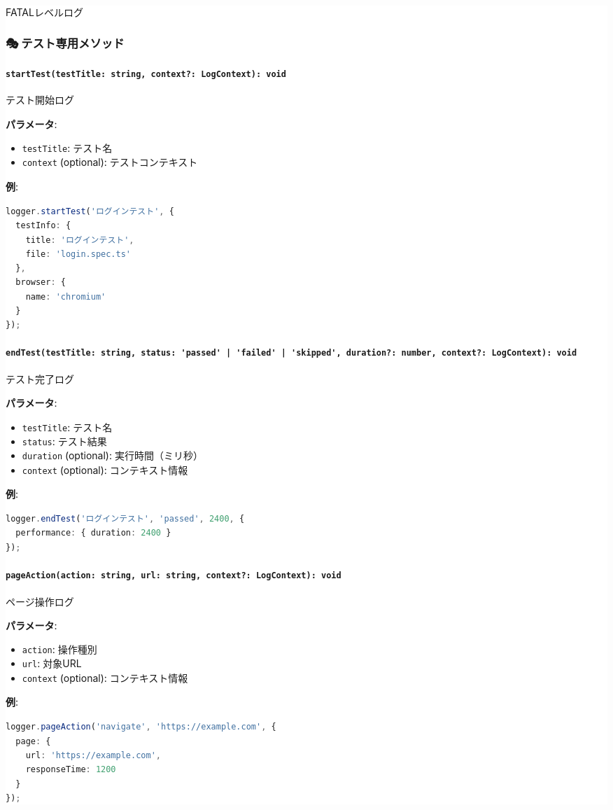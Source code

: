 FATALレベルログ

### 🎭 テスト専用メソッド

#### `startTest(testTitle: string, context?: LogContext): void`

テスト開始ログ

**パラメータ**:
- `testTitle`: テスト名
- `context` (optional): テストコンテキスト

**例**:
```typescript
logger.startTest('ログインテスト', {
  testInfo: {
    title: 'ログインテスト',
    file: 'login.spec.ts'
  },
  browser: {
    name: 'chromium'
  }
});
```

#### `endTest(testTitle: string, status: 'passed' | 'failed' | 'skipped', duration?: number, context?: LogContext): void`

テスト完了ログ

**パラメータ**:
- `testTitle`: テスト名
- `status`: テスト結果
- `duration` (optional): 実行時間（ミリ秒）
- `context` (optional): コンテキスト情報

**例**:
```typescript
logger.endTest('ログインテスト', 'passed', 2400, {
  performance: { duration: 2400 }
});
```

#### `pageAction(action: string, url: string, context?: LogContext): void`

ページ操作ログ

**パラメータ**:
- `action`: 操作種別
- `url`: 対象URL
- `context` (optional): コンテキスト情報

**例**:
```typescript
logger.pageAction('navigate', 'https://example.com', {
  page: {
    url: 'https://example.com',
    responseTime: 1200
  }
});
```
